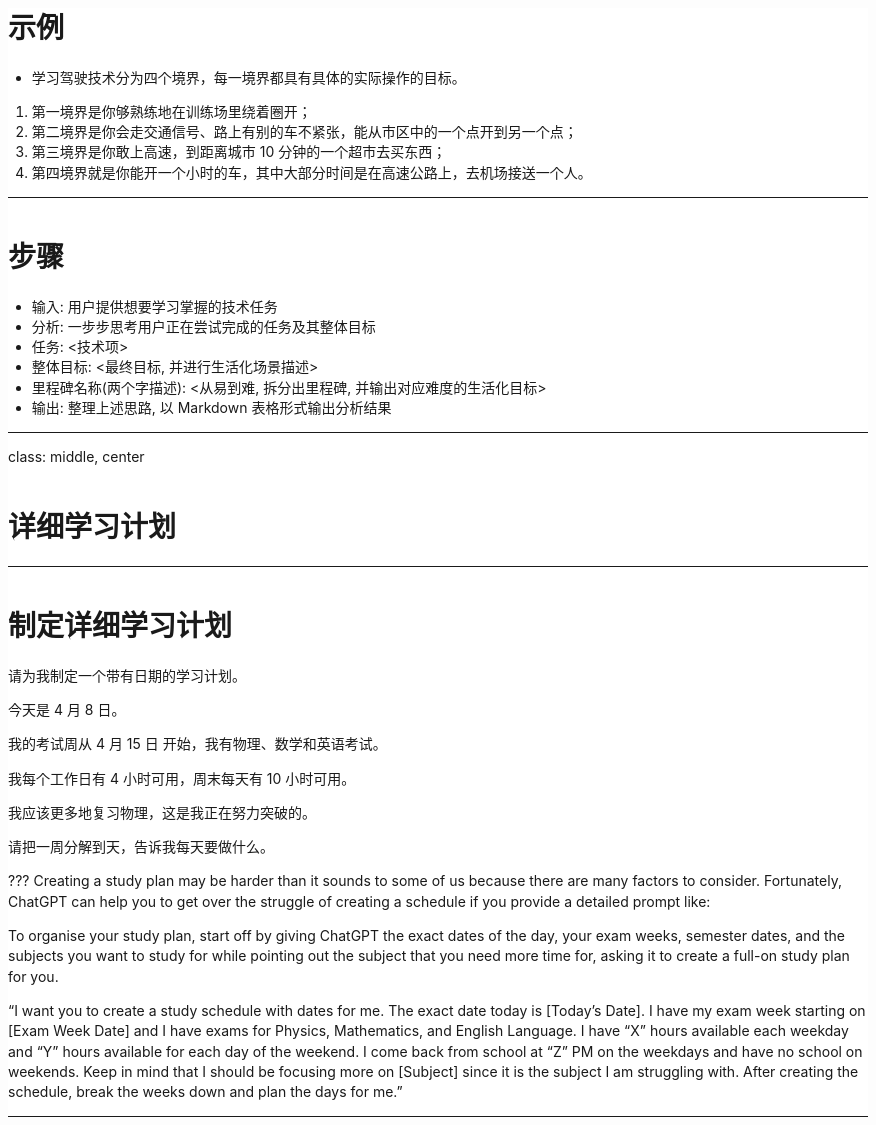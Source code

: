 # 示例
- 学习驾驶技术分为四个境界，每一境界都具有具体的实际操作的目标。
1. 第一境界是你够熟练地在训练场里绕着圈开；
2. 第二境界是你会走交通信号、路上有别的车不紧张，能从市区中的一个点开到另一个点；
3. 第三境界是你敢上高速，到距离城市 10 分钟的一个超市去买东西；
4. 第四境界就是你能开一个小时的车，其中大部分时间是在高速公路上，去机场接送一个人。

---
# 步骤
- 输入: 用户提供想要学习掌握的技术任务
- 分析: 一步步思考用户正在尝试完成的任务及其整体目标
- 任务: <技术项>
- 整体目标: <最终目标, 并进行生活化场景描述>
- 里程碑名称(两个字描述): <从易到难, 拆分出里程碑, 并输出对应难度的生活化目标>
- 输出: 整理上述思路, 以 Markdown 表格形式输出分析结果

---
class: middle, center

# 详细学习计划

---
# 制定详细学习计划

请为我制定一个带有日期的学习计划。

今天是 4 月 8 日。

我的考试周从 4 月 15 日 开始，我有物理、数学和英语考试。

我每个工作日有 4 小时可用，周末每天有 10 小时可用。

我应该更多地复习物理，这是我正在努力突破的。

请把一周分解到天，告诉我每天要做什么。

???
Creating a study plan may be harder than it sounds to some of us because there are many factors to consider. Fortunately, ChatGPT can help you to get over the struggle of creating a schedule if you provide a detailed prompt like:

To organise your study plan, start off by giving ChatGPT the exact dates of the day, your exam weeks, semester dates, and the subjects you want to study for while pointing out the subject that you need more time for, asking it to create a full-on study plan for you.

“I want you to create a study schedule with dates for me. The exact date today is [Today’s Date]. I have my exam week starting on [Exam Week Date] and I have exams for Physics, Mathematics, and English Language. I have “X” hours available each weekday and “Y” hours available for each day of the weekend. I come back from school at “Z” PM on the weekdays and have no school on weekends. Keep in mind that I should be focusing more on [Subject] since it is the subject I am struggling with. After creating the schedule, break the weeks down and plan the days for me.”

---
